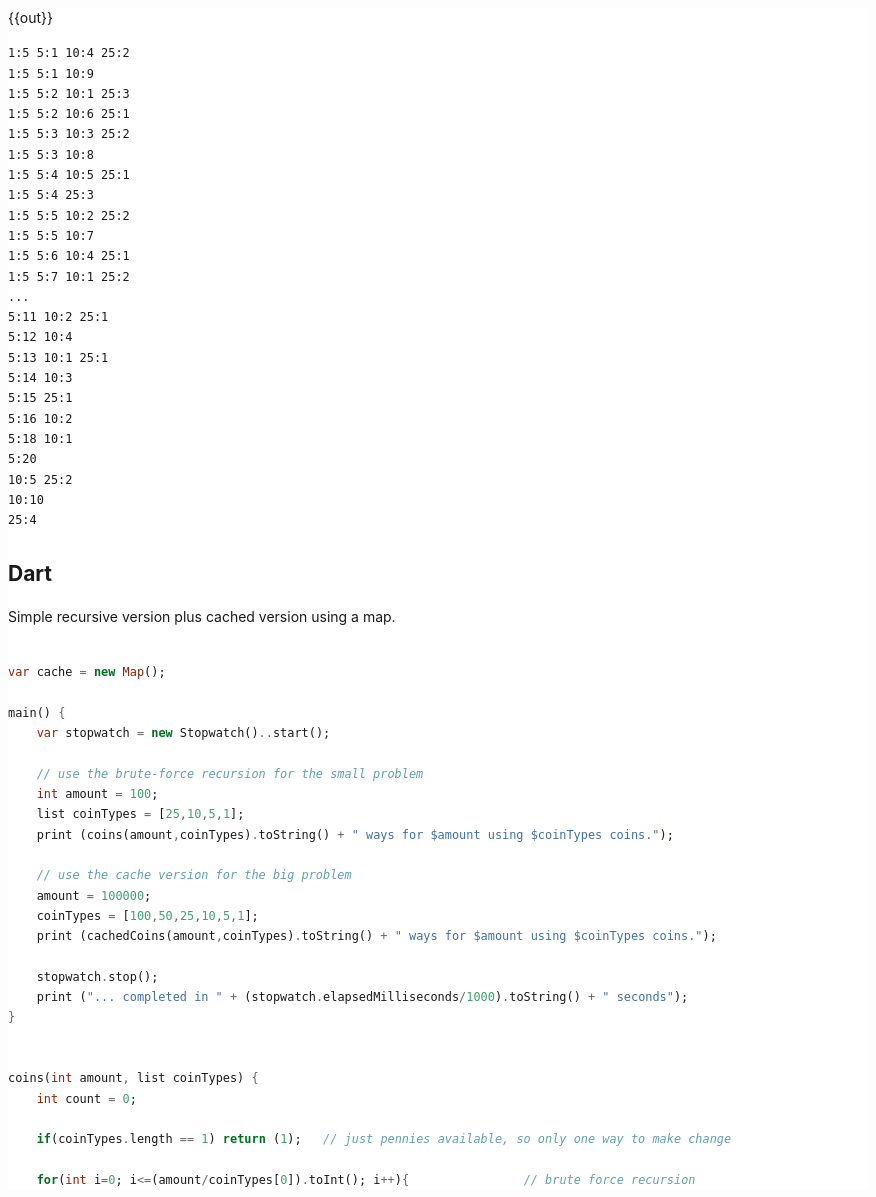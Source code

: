 {{out}}

```txt
1:5 5:1 10:4 25:2
1:5 5:1 10:9
1:5 5:2 10:1 25:3
1:5 5:2 10:6 25:1
1:5 5:3 10:3 25:2
1:5 5:3 10:8
1:5 5:4 10:5 25:1
1:5 5:4 25:3
1:5 5:5 10:2 25:2
1:5 5:5 10:7
1:5 5:6 10:4 25:1
1:5 5:7 10:1 25:2
...
5:11 10:2 25:1
5:12 10:4
5:13 10:1 25:1
5:14 10:3
5:15 25:1
5:16 10:2
5:18 10:1
5:20
10:5 25:2
10:10
25:4

```





## Dart

Simple recursive version plus cached version using a map.  

```Dart

var cache = new Map();

main() {
    var stopwatch = new Stopwatch()..start();

    // use the brute-force recursion for the small problem
    int amount = 100;
    list coinTypes = [25,10,5,1];
    print (coins(amount,coinTypes).toString() + " ways for $amount using $coinTypes coins.");

    // use the cache version for the big problem
    amount = 100000;
    coinTypes = [100,50,25,10,5,1];
    print (cachedCoins(amount,coinTypes).toString() + " ways for $amount using $coinTypes coins.");

    stopwatch.stop();
    print ("... completed in " + (stopwatch.elapsedMilliseconds/1000).toString() + " seconds");
}


coins(int amount, list coinTypes) {
    int count = 0;

    if(coinTypes.length == 1) return (1);   // just pennies available, so only one way to make change

    for(int i=0; i<=(amount/coinTypes[0]).toInt(); i++){                // brute force recursion
```